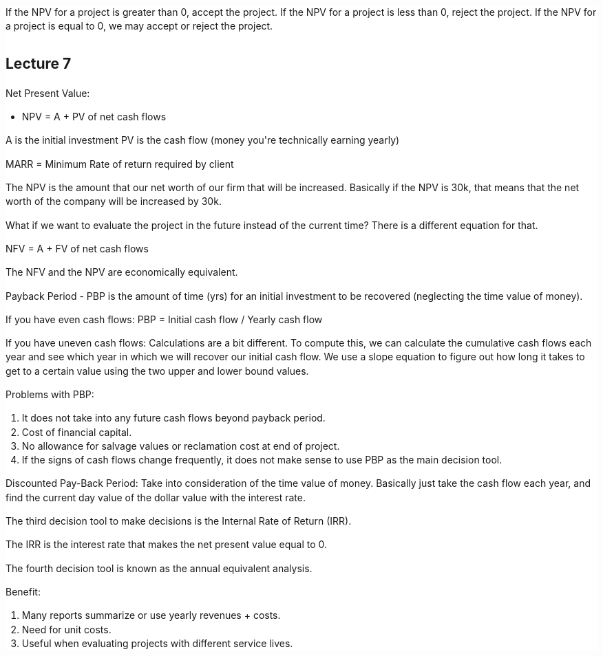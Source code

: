 If the NPV for a project is greater than 0, accept the project.
If the NPV for a project is less than 0, reject the project.
If the NPV for a project is equal to 0, we may accept or reject the project.

## Lecture 7

Net Present Value:

- NPV = A + PV of net cash flows

A is the initial investment
PV is the cash flow (money you're technically earning yearly)

MARR = Minimum Rate of return required by client

The NPV is the amount that our net worth of our firm that will be increased. Basically if the NPV is 30k, that means that the net worth of the company will be increased by 30k.

What if we want to evaluate the project in the future instead of the current time? There is a different equation for that.

NFV = A + FV of net cash flows

The NFV and the NPV are economically equivalent.

Payback Period - PBP is the amount of time (yrs) for an initial investment to be recovered (neglecting the time value of money).

If you have even cash flows:
PBP = Initial cash flow / Yearly cash flow

If you have uneven cash flows:
Calculations are a bit different.
To compute this, we can calculate the cumulative cash flows each year and see which year in which we will recover our initial cash flow. We use a slope equation to figure out how long it takes to get to a certain value using the two upper and lower bound values.

Problems with PBP:

1. It does not take into any future cash flows beyond payback period.
2. Cost of financial capital.
3. No allowance for salvage values or reclamation cost at end of project.
4. If the signs of cash flows change frequently, it does not make sense to use PBP as the main decision tool.

Discounted Pay-Back Period:
Take into consideration of the time value of money. Basically just take the cash flow each year, and find the current day value of the dollar value with the interest rate.

The third decision tool to make decisions is the Internal Rate of Return (IRR).

The IRR is the interest rate that makes the net present value equal to 0.

The fourth decision tool is known as the annual equivalent analysis.

Benefit:

1. Many reports summarize or use yearly revenues + costs.
2. Need for unit costs.
3. Useful when evaluating projects with different service lives.
